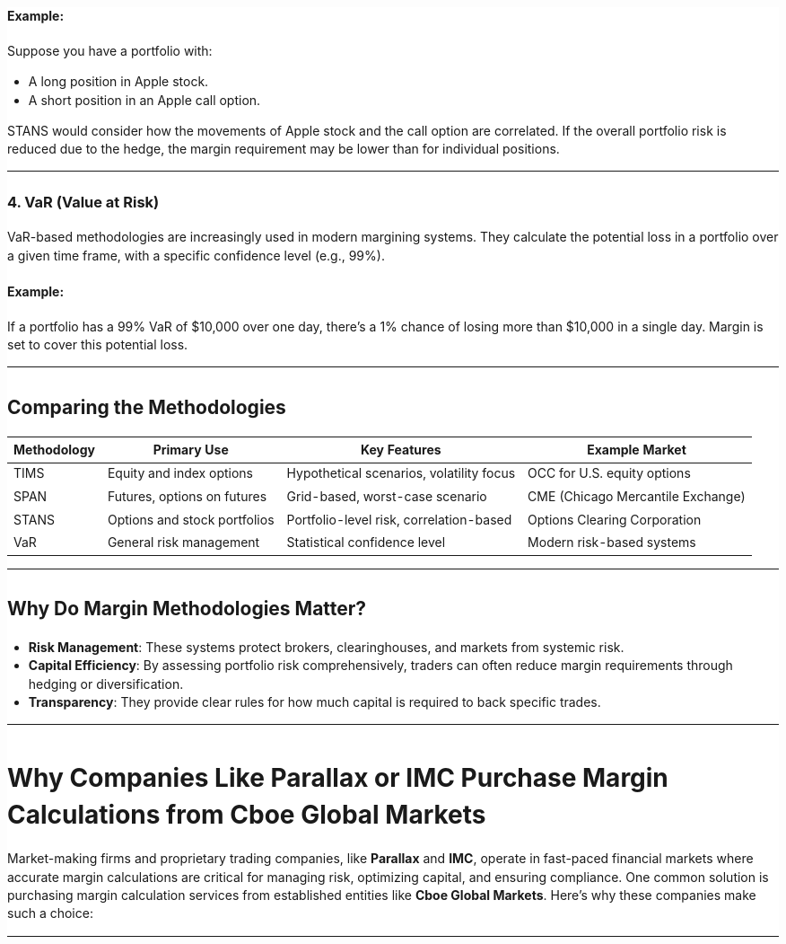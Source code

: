 #### Example:
Suppose you have a portfolio with:
- A long position in Apple stock.
- A short position in an Apple call option.

STANS would consider how the movements of Apple stock and the call option are correlated. If the overall portfolio risk is reduced due to the hedge, the margin requirement may be lower than for individual positions.

---

### 4. **VaR (Value at Risk)**

VaR-based methodologies are increasingly used in modern margining systems. They calculate the potential loss in a portfolio over a given time frame, with a specific confidence level (e.g., 99%).

#### Example:
If a portfolio has a 99% VaR of $10,000 over one day, there’s a 1% chance of losing more than $10,000 in a single day. Margin is set to cover this potential loss.

---

## Comparing the Methodologies

| **Methodology** | **Primary Use**        | **Key Features**                        | **Example Market**               |
|------------------|------------------------|-----------------------------------------|-----------------------------------|
| TIMS             | Equity and index options | Hypothetical scenarios, volatility focus | OCC for U.S. equity options       |
| SPAN             | Futures, options on futures | Grid-based, worst-case scenario          | CME (Chicago Mercantile Exchange) |
| STANS            | Options and stock portfolios | Portfolio-level risk, correlation-based | Options Clearing Corporation      |
| VaR              | General risk management | Statistical confidence level             | Modern risk-based systems         |

---

## Why Do Margin Methodologies Matter?

- **Risk Management**: These systems protect brokers, clearinghouses, and markets from systemic risk.
- **Capital Efficiency**: By assessing portfolio risk comprehensively, traders can often reduce margin requirements through hedging or diversification.
- **Transparency**: They provide clear rules for how much capital is required to back specific trades.

---

# Why Companies Like Parallax or IMC Purchase Margin Calculations from Cboe Global Markets

Market-making firms and proprietary trading companies, like **Parallax** and **IMC**, operate in fast-paced financial markets where accurate margin calculations are critical for managing risk, optimizing capital, and ensuring compliance. One common solution is purchasing margin calculation services from established entities like **Cboe Global Markets**. Here’s why these companies make such a choice:

---